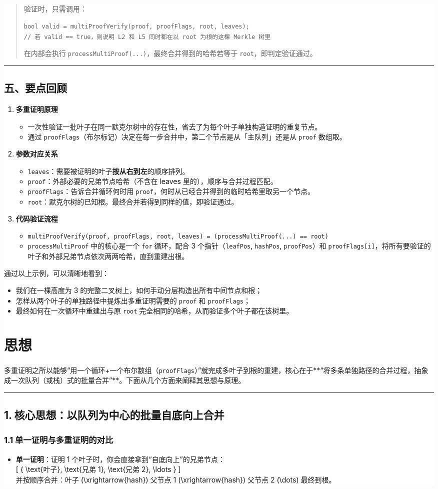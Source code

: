 > 验证时，只需调用：
>
> ```solidity
> bool valid = multiProofVerify(proof, proofFlags, root, leaves);
> // 若 valid == true，则说明 L2 和 L5 同时都在以 root 为根的这棵 Merkle 树里
> ```
>
> 在内部会执行 `processMultiProof(...)`，最终合并得到的哈希若等于 `root`，即判定验证通过。

---

## 五、要点回顾

1. **多重证明原理**

   - 一次性验证一批叶子在同一默克尔树中的存在性，省去了为每个叶子单独构造证明的重复节点。
   - 通过 `proofFlags`（布尔标记）决定在每一步合并中，第二个节点是从「主队列」还是从 `proof` 数组取。

2. **参数对应关系**

   - `leaves`：需要被证明的叶子**按从右到左**的顺序排列。
   - `proof`：外部必要的兄弟节点哈希（不含在 leaves 里的），顺序与合并过程匹配。
   - `proofFlags`：告诉合并循环何时用 `proof`，何时从已经合并得到的临时哈希里取另一个节点。
   - `root`：默克尔树的已知根。最终合并若得到同样的值，即验证通过。

3. **代码验证流程**
   - `multiProofVerify(proof, proofFlags, root, leaves) = (processMultiProof(...) == root)`
   - `processMultiProof` 中的核心是一个 `for` 循环，配合 3 个指针（`leafPos`, `hashPos`, `proofPos`）和 `proofFlags[i]`，将所有要验证的叶子和外部兄弟节点依次两两哈希，直到重建出根。

通过以上示例，可以清晰地看到：

- 我们在一棵高度为 3 的完整二叉树上，如何手动分层构造出所有中间节点和根；
- 怎样从两个叶子的单独路径中提炼出多重证明需要的 `proof` 和 `proofFlags`；
- 最终如何在一次循环中重建出与原 `root` 完全相同的哈希，从而验证多个叶子都在该树里。

# 思想

多重证明之所以能够“用一个循环+一个布尔数组（`proofFlags`）”就完成多叶子到根的重建，核心在于**“将多条单独路径的合并过程，抽象成一次队列（或栈）式的批量合并”**。下面从几个方面来阐释其思想与原理。

---

## 1. 核心思想：**以队列为中心的批量自底向上合并**

### 1.1 单一证明与多重证明的对比

- **单一证明**：证明 1 个叶子时，你会直接拿到“自底向上”的兄弟节点：  
  \[
  \{ \text{叶子}, \text{兄弟 1}, \text{兄弟 2}, \ldots \}
  \]  
  并按顺序合并：叶子 \(\xrightarrow{hash}\) 父节点 1 \(\xrightarrow{hash}\) 父节点 2 \(\dots\) 最终到根。

